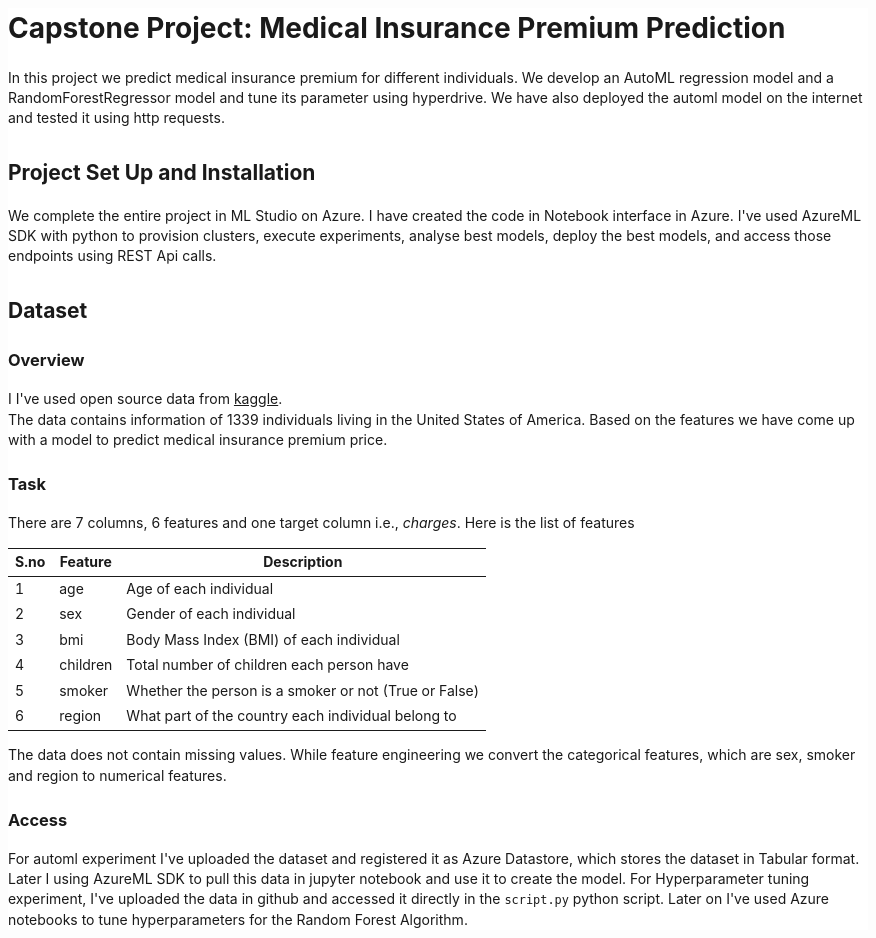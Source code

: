 # Capstone Project: Medical Insurance Premium Prediction

In this project we predict medical insurance premium for different individuals. We develop an AutoML regression model and a RandomForestRegressor model and tune its parameter using hyperdrive. We have also deployed the automl model on the internet and tested it using http requests.

## Project Set Up and Installation
We complete the entire project in ML Studio on Azure. 
I have created the code in Notebook interface in Azure. I've used AzureML SDK with python to provision clusters, execute experiments, analyse best models, deploy the best models, and access those endpoints using REST Api calls.

## Dataset

### Overview
I
I've used open source data from [kaggle]('https://www.kaggle.com/tejashvi14/medical-insurance-premium-prediction').  
The data contains information of 1339 individuals living in the United States of America. Based on the features we have come up with a model to predict medical insurance premium price.  

### Task
There are 7 columns, 6 features and one target column i.e., *charges*.
Here is the list of features  

|S.no|Feature|Description|
|----|-------|-----------|
|1|age|Age of each individual|
|2|sex|Gender of each individual|
|3|bmi|Body Mass Index (BMI) of each individual|
|4|children|Total number of children each person have|
|5|smoker|Whether the person is a smoker or not (True or False)|
|6|region|What part of the country each individual belong to|

The data does not contain missing values.
While feature engineering we convert the categorical features, which are sex, smoker and region to numerical features. 

### Access
For automl experiment I've uploaded the dataset and registered it as Azure Datastore, which stores the dataset in Tabular format. Later I using AzureML SDK to pull this data in jupyter notebook and use it to create the model.
For Hyperparameter tuning experiment, I've uploaded the data in github and accessed it directly in the `script.py` python script. Later on I've used Azure notebooks to tune hyperparameters for the Random Forest Algorithm.
